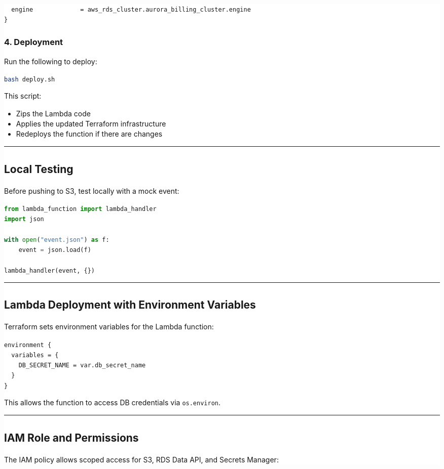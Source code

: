 ```hcl
  engine             = aws_rds_cluster.aurora_billing_cluster.engine
}
```

### 4. Deployment

Run the following to deploy:

```bash
bash deploy.sh
```

This script:

- Zips the Lambda code
- Applies the updated Terraform infrastructure
- Redeploys the function if there are changes

---

## Local Testing

Before pushing to S3, test locally with a mock event:

```python
from lambda_function import lambda_handler
import json

with open("event.json") as f:
    event = json.load(f)

lambda_handler(event, {})
```

---

## Lambda Deployment with Environment Variables

Terraform sets environment variables for the Lambda function:

```hcl
environment {
  variables = {
    DB_SECRET_NAME = var.db_secret_name
  }
}
```

This allows the function to access DB credentials via `os.environ`.

---

## IAM Role and Permissions

The IAM policy allows scoped access for S3, RDS Data API, and Secrets Manager:
